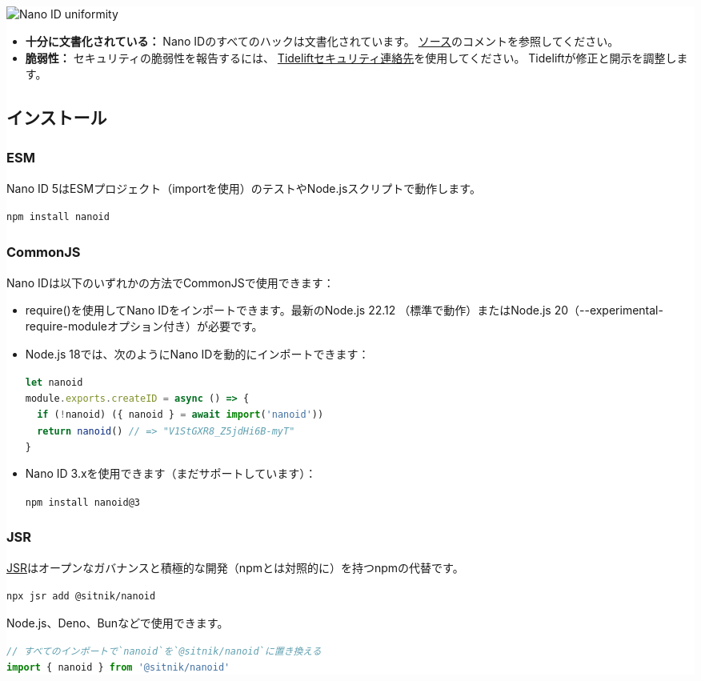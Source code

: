   <img src="img/distribution.png" alt="Nano ID uniformity"
     width="340" height="135">

* **十分に文書化されている：** Nano IDのすべてのハックは文書化されています。
  [ソース]のコメントを参照してください。
* **脆弱性：** セキュリティの脆弱性を報告するには、
  [Tideliftセキュリティ連絡先](https://tidelift.com/security)を使用してください。
  Tideliftが修正と開示を調整します。

[Secure random values (in Node.js)]: https://gist.github.com/joepie91/7105003c3b26e65efcea63f3db82dfba
[より良いアルゴリズム]:                  https://github.com/ai/nanoid/blob/main/index.js
[ソース]:                        https://github.com/ai/nanoid/blob/main/index.js


## インストール

### ESM

Nano ID 5はESMプロジェクト（importを使用）のテストやNode.jsスクリプトで動作します。

```bash
npm install nanoid
```

### CommonJS

Nano IDは以下のいずれかの方法でCommonJSで使用できます：

- require()を使用してNano IDをインポートできます。最新のNode.js 22.12
  （標準で動作）またはNode.js 20（--experimental-require-moduleオプション付き）が必要です。

- Node.js 18では、次のようにNano IDを動的にインポートできます：

  ```js
  let nanoid
  module.exports.createID = async () => {
    if (!nanoid) ({ nanoid } = await import('nanoid'))
    return nanoid() // => "V1StGXR8_Z5jdHi6B-myT"
  }
  ```

- Nano ID 3.xを使用できます（まだサポートしています）：

  ```bash
  npm install nanoid@3
  ```

### JSR

[JSR](https://jsr.io)はオープンなガバナンスと積極的な開発（npmとは対照的に）を持つnpmの代替です。

```bash
npx jsr add @sitnik/nanoid
```

Node.js、Deno、Bunなどで使用できます。

```js
// すべてのインポートで`nanoid`を`@sitnik/nanoid`に置き換える
import { nanoid } from '@sitnik/nanoid'
```


[online tool]: https://gitpod.io/#https://github.com/ai/nanoid/
[with Babel]:  https://developer.epages.com/blog/coding/how-to-transpile-node-modules-with-babel-and-webpack-in-a-monorepo/
[Size Limit]:  https://github.com/ai/size-limit
[ID衝突確率]: https://zelark.github.io/nano-id-cc/
[ID衝突確率]: https://alex7kom.github.io/nano-nanoid-cc/
[nanoid-dictionary]:      https://github.com/CyberAP/nanoid-dictionary
[`useId`]: https://reactjs.org/docs/hooks-reference.html#useid
[`react-native-get-random-values`]: https://github.com/LinusU/react-native-get-random-values
[CLI]: #cli
[`nanoid-dictionary`]: https://github.com/CyberAP/nanoid-dictionary
[IDサイズ計算機]:  https://zelark.github.io/nano-id-cc/
[`customAlphabet`]:    #カスタムアルファベットまたはサイズ
[`nanoid-good`]:       https://github.com/y-gagar1n/nanoid-good